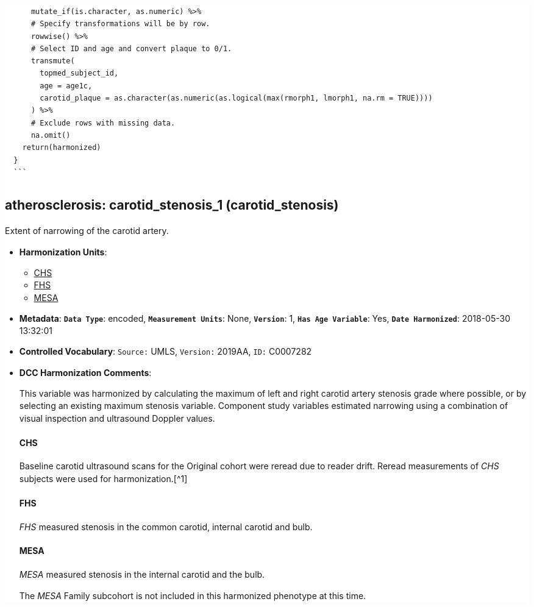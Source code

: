           mutate_if(is.character, as.numeric) %>%
          # Specify transformations will be by row.
          rowwise() %>%
          # Select ID and age and convert plaque to 0/1.
          transmute(
            topmed_subject_id,
            age = age1c,
            carotid_plaque = as.character(as.numeric(as.logical(max(rmorph1, lmorph1, na.rm = TRUE))))
          ) %>%
          # Exclude rows with missing data.
          na.omit()
        return(harmonized)
      }
      ```
<a id="carotid_stenosis_1"></a>
## atherosclerosis: **carotid_stenosis_1** (carotid_stenosis)
  Extent of narrowing of the carotid artery.
  * **Harmonization Units**:
    * [CHS](#carotid_stenosis_1-chs)
    * [FHS](#carotid_stenosis_1-fhs)
    * [MESA](#carotid_stenosis_1-mesa)
  * **Metadata**:
    **`Data Type`**: encoded, **`Measurement Units`**: None, **`Version`**: 1, **`Has Age Variable`**: Yes, **`Date Harmonized`**: 2018-05-30 13:32:01
  * **Controlled Vocabulary**:
    `Source:` UMLS, `Version:` 2019AA, `ID:` C0007282
  * **DCC Harmonization Comments**:

    This variable was harmonized by calculating the maximum of left and right carotid artery stenosis grade where possible, or by selecting an existing maximum stenosis variable. Component study variables estimated narrowing using a combination of visual inspection and ultrasound Doppler values.
    
    #### CHS
    
    Baseline carotid ultrasound scans for the Original cohort were reread due to reader drift. Reread measurements of *_CHS_* subjects were used for harmonization.[^1]
    
    #### FHS
    
    *_FHS_* measured stenosis in the common carotid, internal carotid and bulb.
    
    #### MESA 
    
    *_MESA_* measured stenosis in the internal carotid and the bulb.
    
    The *_MESA_* Family subcohort is not included in this harmonized phenotype at this time.
    